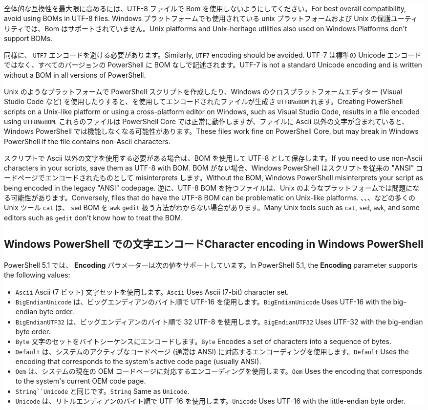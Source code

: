 <span data-ttu-id="622e2-134">全体的な互換性を最大限に高めるには、UTF-8 ファイルで Bom を使用しないようにしてください。</span><span class="sxs-lookup"><span data-stu-id="622e2-134">For best overall compatibility, avoid using BOMs in UTF-8 files.</span></span> <span data-ttu-id="622e2-135">Windows プラットフォームでも使用されている unix プラットフォームおよび Unix の保護ユーティリティでは、Bom はサポートされていません。</span><span class="sxs-lookup"><span data-stu-id="622e2-135">Unix platforms and Unix-heritage utilities also used on Windows Platforms don't support BOMs.</span></span>

<span data-ttu-id="622e2-136">同様に、 `UTF7` エンコードを避ける必要があります。</span><span class="sxs-lookup"><span data-stu-id="622e2-136">Similarly, `UTF7` encoding should be avoided.</span></span> <span data-ttu-id="622e2-137">UTF-7 は標準の Unicode エンコードではなく、すべてのバージョンの PowerShell に BOM なしで記述されます。</span><span class="sxs-lookup"><span data-stu-id="622e2-137">UTF-7 is not a standard Unicode encoding and is written without a BOM in all versions of PowerShell.</span></span>

<span data-ttu-id="622e2-138">Unix のようなプラットフォームで PowerShell スクリプトを作成したり、Windows のクロスプラットフォームエディター (Visual Studio Code など) を使用したりすると、を使用してエンコードされたファイルが生成さ `UTF8NoBOM` れます。</span><span class="sxs-lookup"><span data-stu-id="622e2-138">Creating PowerShell scripts on a Unix-like platform or using a cross-platform editor on Windows, such as Visual Studio Code, results in a file encoded using `UTF8NoBOM`.</span></span> <span data-ttu-id="622e2-139">これらのファイルは PowerShell Core では正常に動作しますが、ファイルに Ascii 以外の文字が含まれていると、Windows PowerShell では機能しなくなる可能性があります。</span><span class="sxs-lookup"><span data-stu-id="622e2-139">These files work fine on PowerShell Core, but may break in Windows PowerShell if the file contains non-Ascii characters.</span></span>

<span data-ttu-id="622e2-140">スクリプトで Ascii 以外の文字を使用する必要がある場合は、BOM を使用して UTF-8 として保存します。</span><span class="sxs-lookup"><span data-stu-id="622e2-140">If you need to use non-Ascii characters in your scripts, save them as UTF-8 with BOM.</span></span> <span data-ttu-id="622e2-141">BOM がない場合、Windows PowerShell はスクリプトを従来の "ANSI" コードページでエンコードされたものとして misinterprets します。</span><span class="sxs-lookup"><span data-stu-id="622e2-141">Without the BOM, Windows PowerShell misinterprets your script as being encoded in the legacy "ANSI" codepage.</span></span> <span data-ttu-id="622e2-142">逆に、UTF-8 BOM を持つファイルは、Unix のようなプラットフォームでは問題になる可能性があります。</span><span class="sxs-lookup"><span data-stu-id="622e2-142">Conversely, files that do have the UTF-8 BOM can be problematic on Unix-like platforms.</span></span> <span data-ttu-id="622e2-143">、、、などの多くの Unix ツール `cat` は、 `sed` BOM を `awk` `gedit` 扱う方法がわからない場合があります。</span><span class="sxs-lookup"><span data-stu-id="622e2-143">Many Unix tools such as `cat`, `sed`, `awk`, and some editors such as `gedit` don't know how to treat the BOM.</span></span>

## <a name="character-encoding-in-windows-powershell"></a><span data-ttu-id="622e2-144">Windows PowerShell での文字エンコード</span><span class="sxs-lookup"><span data-stu-id="622e2-144">Character encoding in Windows PowerShell</span></span>

<span data-ttu-id="622e2-145">PowerShell 5.1 では、 **Encoding** パラメーターは次の値をサポートしています。</span><span class="sxs-lookup"><span data-stu-id="622e2-145">In PowerShell 5.1, the **Encoding** parameter supports the following values:</span></span>

- <span data-ttu-id="622e2-146">`Ascii` Ascii (7 ビット) 文字セットを使用します。</span><span class="sxs-lookup"><span data-stu-id="622e2-146">`Ascii` Uses Ascii (7-bit) character set.</span></span>
- <span data-ttu-id="622e2-147">`BigEndianUnicode` は、ビッグエンディアンのバイト順で UTF-16 を使用します。</span><span class="sxs-lookup"><span data-stu-id="622e2-147">`BigEndianUnicode` Uses UTF-16 with the big-endian byte order.</span></span>
- <span data-ttu-id="622e2-148">`BigEndianUTF32` は、ビッグエンディアンのバイト順で 32 UTF-8 を使用します。</span><span class="sxs-lookup"><span data-stu-id="622e2-148">`BigEndianUTF32` Uses UTF-32 with the big-endian byte order.</span></span>
- <span data-ttu-id="622e2-149">`Byte` 文字のセットをバイトシーケンスにエンコードします。</span><span class="sxs-lookup"><span data-stu-id="622e2-149">`Byte` Encodes a set of characters into a sequence of bytes.</span></span>
- <span data-ttu-id="622e2-150">`Default` は、システムのアクティブなコードページ (通常は ANSI) に対応するエンコーディングを使用します。</span><span class="sxs-lookup"><span data-stu-id="622e2-150">`Default` Uses the encoding that corresponds to the system's active code page (usually ANSI).</span></span>
- <span data-ttu-id="622e2-151">`Oem` は、システムの現在の OEM コードページに対応するエンコーディングを使用します。</span><span class="sxs-lookup"><span data-stu-id="622e2-151">`Oem` Uses the encoding that corresponds to the system's current OEM code page.</span></span>
- <span data-ttu-id="622e2-152">`String``Unicode` と同じです。</span><span class="sxs-lookup"><span data-stu-id="622e2-152">`String` Same as `Unicode`.</span></span>
- <span data-ttu-id="622e2-153">`Unicode` は、リトルエンディアンのバイト順で UTF-16 を使用します。</span><span class="sxs-lookup"><span data-stu-id="622e2-153">`Unicode` Uses UTF-16 with the little-endian byte order.</span></span>